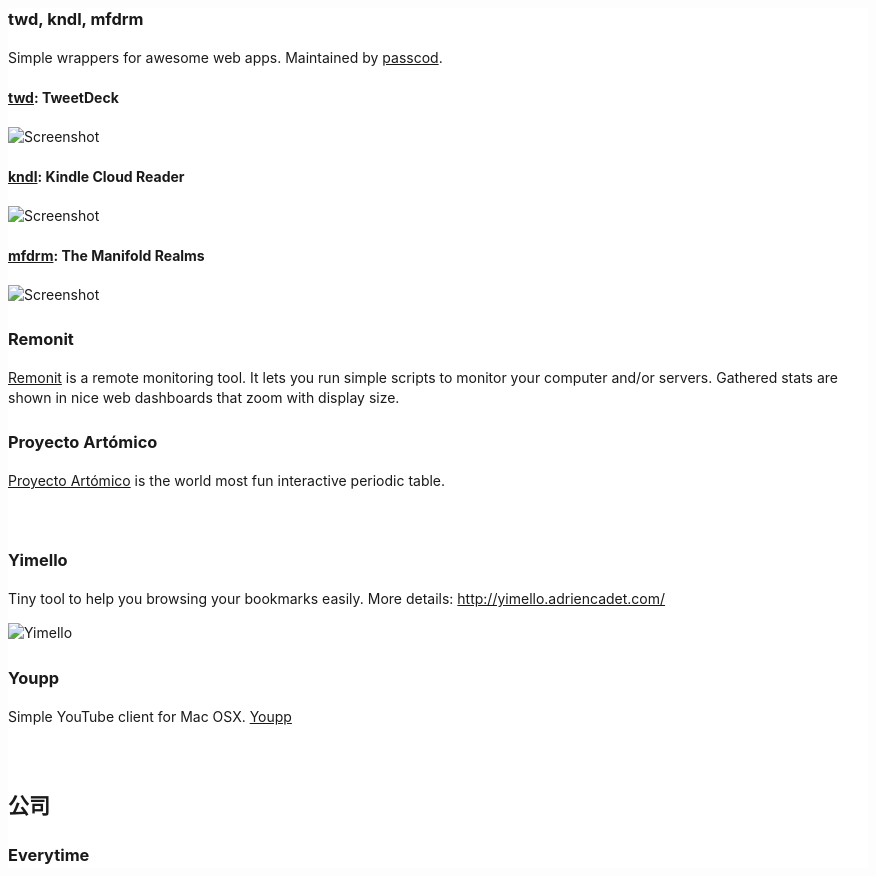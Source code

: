
### twd, kndl, mfdrm
Simple wrappers for awesome web apps.
Maintained by [passcod](https://github.com/passcod).

#### [twd](https://github.com/passcod/twd): TweetDeck

<img src="https://raw.githubusercontent.com/passcod/twd/gh-pages/icon.png" alt="Screenshot" width="100" />

#### [kndl](https://github.com/passcod/kndl): Kindle Cloud Reader

<img src="https://camo.githubusercontent.com/8c4f2cbc6b62c1bb3d546988ffb52f35fbb33ed9afb37105eeb0daf730d96f9b/687474703a2f2f692e696d6775722e636f6d2f505532793538322e706e67" alt="Screenshot" width="400" />

#### [mfdrm](https://github.com/passcod/mfdrm): The Manifold Realms

<img src="https://camo.githubusercontent.com/7839cac1c7f55cc9cbe51cffb3cffb01fea058a7e24feb33bab2565e6b89fa1d/68747470733a2f2f692e696d6775722e636f6d2f61445a723373332e706e67" alt="Screenshot" width="400" />

### Remonit

[Remonit](http://zef.io/remonit/) is a remote monitoring tool. It lets you run simple scripts to monitor your computer and/or servers. Gathered stats are shown in nice web dashboards that zoom with display size. 


### Proyecto Artómico

[Proyecto Artómico](http://proyectoartmico.blogspot.com/) is the world most fun interactive periodic table.

<img src="http://1.bp.blogspot.com/-I0BflUmYFEc/VY2a_2oWlJI/AAAAAAAAAC0/CuirgTtl5m8/s1600/Captura%2Bde%2Bpantalla%2Bde%2B2015-06-26%2B14%253A43%253A04.png" alt="" width="400" />

### Yimello

Tiny tool to help you browsing your bookmarks easily. More details: http://yimello.adriencadet.com/

<img src="http://yimello.adriencadet.com/assets/img/insights/overview.jpg" alt="Yimello" width="400" />

### Youpp

Simple YouTube client for Mac OSX. 
[Youpp](https://serverwentdown.github.io/Youpp/)

<img src="https://serverwentdown.github.io/Youpp/screenshots/screenshot01.png" alt="" width="400" />

<img src="https://serverwentdown.github.io/Youpp/screenshots/screenshot02.png" alt="" width="400" />

## 公司

### Everytime
